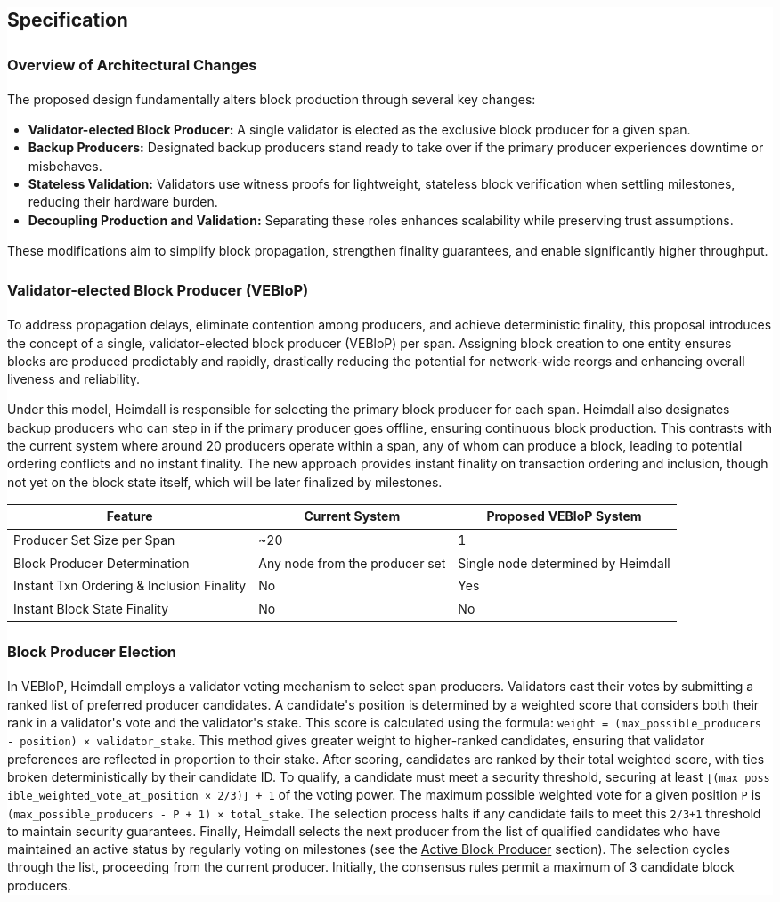 ## Specification

### Overview of Architectural Changes

The proposed design fundamentally alters block production through several key changes:

- **Validator-elected Block Producer:** A single validator is elected as the exclusive block producer for a given span.
- **Backup Producers:** Designated backup producers stand ready to take over if the primary producer experiences downtime or misbehaves.
- **Stateless Validation:** Validators use witness proofs for lightweight, stateless block verification when settling milestones, reducing their hardware burden.
- **Decoupling Production and Validation:** Separating these roles enhances scalability while preserving trust assumptions.

These modifications aim to simplify block propagation, strengthen finality guarantees, and enable significantly higher throughput.

### Validator-elected Block Producer (VEBloP)

To address propagation delays, eliminate contention among producers, and achieve deterministic finality, this proposal introduces the concept of a single, validator-elected block producer (VEBloP) per span. Assigning block creation to one entity ensures blocks are produced predictably and rapidly, drastically reducing the potential for network-wide reorgs and enhancing overall liveness and reliability.

Under this model, Heimdall is responsible for selecting the primary block producer for each span. Heimdall also designates backup producers who can step in if the primary producer goes offline, ensuring continuous block production. This contrasts with the current system where around 20 producers operate within a span, any of whom can produce a block, leading to potential ordering conflicts and no instant finality. The new approach provides instant finality on transaction ordering and inclusion, though not yet on the block state itself, which will be later finalized by milestones.


| Feature                                   | Current System                 | Proposed VEBloP System             |
| ----------------------------------------- | ------------------------------ | ---------------------------------- |
| Producer Set Size per Span                | ~20                            | 1                                  |
| Block Producer Determination              | Any node from the producer set | Single node determined by Heimdall |
| Instant Txn Ordering & Inclusion Finality | No                             | Yes                                |
| Instant Block State Finality              | No                             | No                                 |


### Block Producer Election

In VEBloP, Heimdall employs a validator voting mechanism to select span producers. Validators cast their votes by submitting a ranked list of preferred producer candidates.
A candidate's position is determined by a weighted score that considers both their rank in a validator's vote and the validator's stake. This score is calculated using the formula: `weight = (max_possible_producers - position) × validator_stake`. This method gives greater weight to higher-ranked candidates, ensuring that validator preferences are reflected in proportion to their stake.
After scoring, candidates are ranked by their total weighted score, with ties broken deterministically by their candidate ID. To qualify, a candidate must meet a security threshold, securing at least `⌊(max_possible_weighted_vote_at_position × 2/3)⌋ + 1` of the voting power. The maximum possible weighted vote for a given position `P` is `(max_possible_producers - P + 1) × total_stake`. The selection process halts if any candidate fails to meet this `2/3+1` threshold to maintain security guarantees.
Finally, Heimdall selects the next producer from the list of qualified candidates who have maintained an active status by regularly voting on milestones (see the [Active Block Producer](#Active-Block-Producer) section). The selection cycles through the list, proceeding from the current producer. Initially, the consensus rules permit a maximum of 3 candidate block producers.

